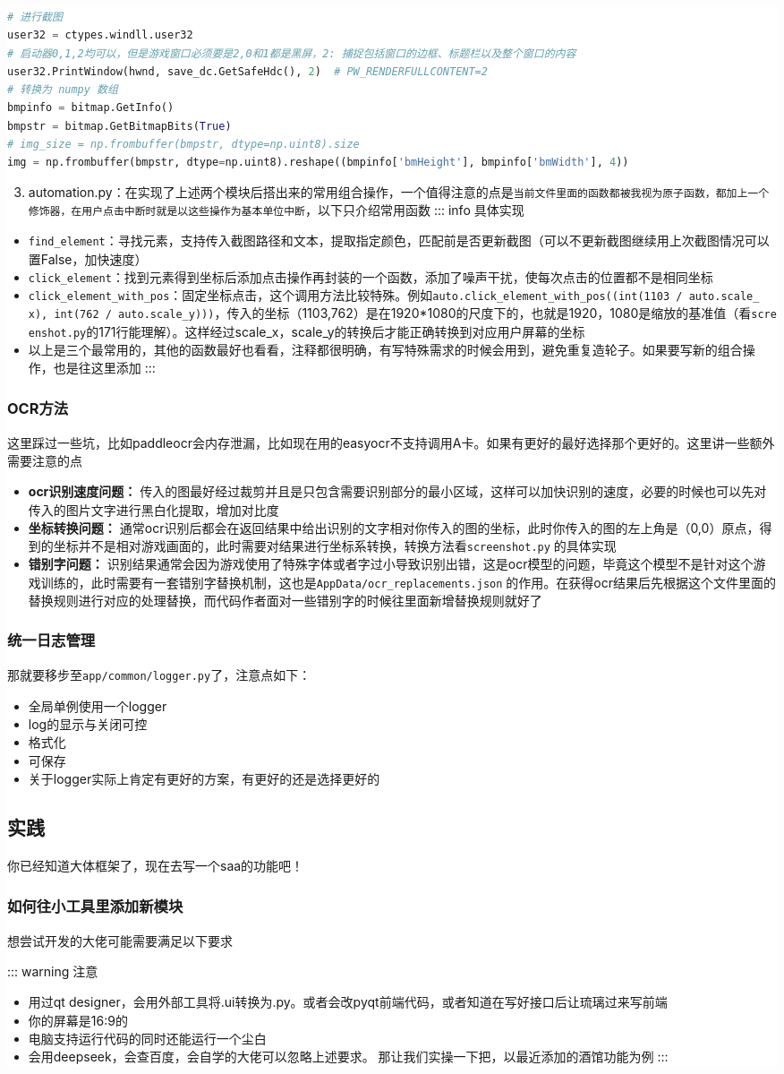 ```python
# 进行截图
user32 = ctypes.windll.user32
# 启动器0,1,2均可以，但是游戏窗口必须要是2,0和1都是黑屏，2: 捕捉包括窗口的边框、标题栏以及整个窗口的内容
user32.PrintWindow(hwnd, save_dc.GetSafeHdc(), 2)  # PW_RENDERFULLCONTENT=2
# 转换为 numpy 数组
bmpinfo = bitmap.GetInfo()
bmpstr = bitmap.GetBitmapBits(True)
# img_size = np.frombuffer(bmpstr, dtype=np.uint8).size
img = np.frombuffer(bmpstr, dtype=np.uint8).reshape((bmpinfo['bmHeight'], bmpinfo['bmWidth'], 4))
```

3. automation.py：在实现了上述两个模块后搭出来的常用组合操作，一个值得注意的点是`当前文件里面的函数都被我视为原子函数，都加上一个修饰器，在用户点击中断时就是以这些操作为基本单位中断`，以下只介绍常用函数
::: info 具体实现
* `find_element`：寻找元素，支持传入截图路径和文本，提取指定颜色，匹配前是否更新截图（可以不更新截图继续用上次截图情况可以置False，加快速度）
* `click_element`：找到元素得到坐标后添加点击操作再封装的一个函数，添加了噪声干扰，使每次点击的位置都不是相同坐标
* `click_element_with_pos`：固定坐标点击，这个调用方法比较特殊。例如`auto.click_element_with_pos((int(1103 / auto.scale_x), int(762 / auto.scale_y)))`，传入的坐标（1103,762）是在1920*1080的尺度下的，也就是1920，1080是缩放的基准值（看`screenshot.py`的171行能理解）。这样经过scale_x，scale_y的转换后才能正确转换到对应用户屏幕的坐标
* 以上是三个最常用的，其他的函数最好也看看，注释都很明确，有写特殊需求的时候会用到，避免重复造轮子。如果要写新的组合操作，也是往这里添加
:::

### OCR方法

这里踩过一些坑，比如paddleocr会内存泄漏，比如现在用的easyocr不支持调用A卡。如果有更好的最好选择那个更好的。这里讲一些额外需要注意的点

- **ocr识别速度问题：** 传入的图最好经过裁剪并且是只包含需要识别部分的最小区域，这样可以加快识别的速度，必要的时候也可以先对传入的图片文字进行黑白化提取，增加对比度
- **坐标转换问题：** 通常ocr识别后都会在返回结果中给出识别的文字相对你传入的图的坐标，此时你传入的图的左上角是（0,0）原点，得到的坐标并不是相对游戏画面的，此时需要对结果进行坐标系转换，转换方法看`screenshot.py`
的具体实现
- **错别字问题：** 识别结果通常会因为游戏使用了特殊字体或者字过小导致识别出错，这是ocr模型的问题，毕竟这个模型不是针对这个游戏训练的，此时需要有一套错别字替换机制，这也是`AppData/ocr_replacements.json`
的作用。在获得ocr结果后先根据这个文件里面的替换规则进行对应的处理替换，而代码作者面对一些错别字的时候往里面新增替换规则就好了

### 统一日志管理

那就要移步至`app/common/logger.py`了，注意点如下：

* 全局单例使用一个logger
* log的显示与关闭可控
* 格式化
* 可保存
* 关于logger实际上肯定有更好的方案，有更好的还是选择更好的

## 实践
你已经知道大体框架了，现在去写一个saa的功能吧！
### 如何往小工具里添加新模块

想尝试开发的大佬可能需要满足以下要求

::: warning 注意
* 用过qt designer，会用外部工具将.ui转换为.py。或者会改pyqt前端代码，或者知道在写好接口后让琉璃过来写前端
* 你的屏幕是16:9的
* 电脑支持运行代码的同时还能运行一个尘白
* 会用deepseek，会查百度，会自学的大佬可以忽略上述要求。
  那让我们实操一下把，以最近添加的酒馆功能为例
:::
